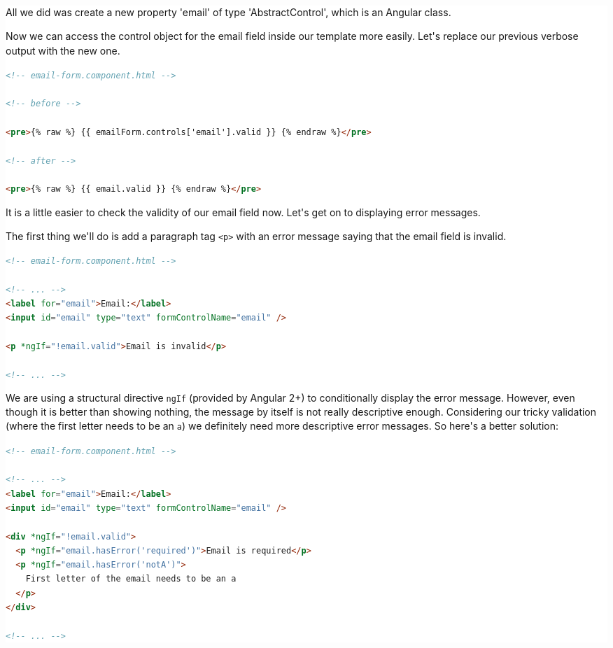 All we did was create a new property 'email' of type 'AbstractControl', which is an Angular class.

Now we can access the control object for the email field inside our template more easily. Let's replace our previous verbose output with the new one.

```html
<!-- email-form.component.html -->

<!-- before -->

<pre>{% raw %} {{ emailForm.controls['email'].valid }} {% endraw %}</pre>

<!-- after -->

<pre>{% raw %} {{ email.valid }} {% endraw %}</pre>
```

It is a little easier to check the validity of our email field now. Let's get on to displaying error messages.

The first thing we'll do is add a paragraph tag `<p>` with an error message saying that the email field is invalid.

```html
<!-- email-form.component.html -->

<!-- ... -->
<label for="email">Email:</label>
<input id="email" type="text" formControlName="email" />

<p *ngIf="!email.valid">Email is invalid</p>

<!-- ... -->
```

We are using a structural directive `ngIf` (provided by Angular 2+) to conditionally display the error message. However, even though it is better than showing nothing, the message by itself is not really descriptive enough. Considering our tricky validation (where the first letter needs to be an `a`) we definitely need more descriptive error messages. So here's a better solution:

```html
<!-- email-form.component.html -->

<!-- ... -->
<label for="email">Email:</label>
<input id="email" type="text" formControlName="email" />

<div *ngIf="!email.valid">
  <p *ngIf="email.hasError('required')">Email is required</p>
  <p *ngIf="email.hasError('notA')">
    First letter of the email needs to be an a
  </p>
</div>

<!-- ... -->
```
